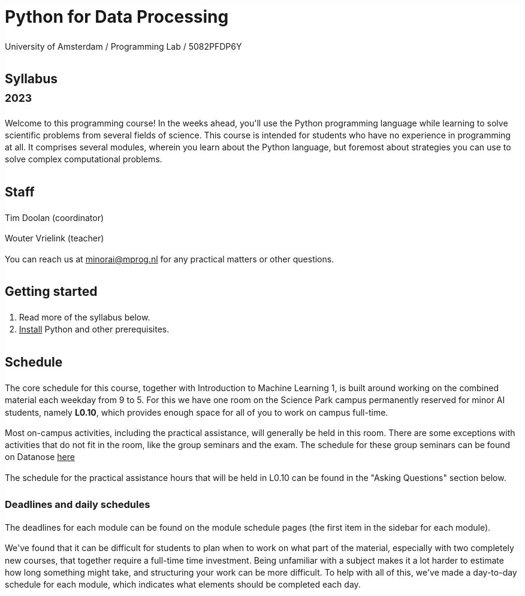 # Python for Data Processing

University of Amsterdam / Programming Lab / 5082PFDP6Y

## Syllabus<br><small> 2023</small>

Welcome to this programming course! In the weeks ahead, you'll use the Python
programming language while learning to solve scientific problems from several
fields of science. This course is intended for students who have no experience
in programming at all. It comprises several modules, wherein you learn about the
Python language, but foremost about strategies you can use to solve complex
computational problems.

## Staff

Tim Doolan (coordinator)

Wouter Vrielink (teacher)

You can reach us at <minorai@mprog.nl> for any practical matters or other
questions.

## Getting started

1. Read more of the syllabus below.
2. [Install](/python/en/installing/computer) Python and other prerequisites.

## Schedule

The core schedule for this course, together with Introduction to Machine
Learning 1, is built around working on the combined material each weekday from
9 to 5. For this we have one room on the Science Park campus permanently
reserved for minor AI students, namely **L0.10**, which provides enough space
for all of you to work on campus full-time.

Most on-campus activities, including the practical assistance, will generally be
held in this room. There are some exceptions with activities that do not fit
in the room, like the group seminars and the exam. The schedule for these
group seminars can be found on Datanose [here](https://datanose.nl/#course[119434])

The schedule for the practical assistance hours that will be held in L0.10 can
be found in the "Asking Questions" section below.

### Deadlines and daily schedules

The deadlines for each module can be found on the module schedule pages
(the first item in the sidebar for each module).

We've found that it can be difficult for students to plan when to work on what
part of the material, especially with two completely new courses, that together
require a full-time time investment. Being unfamiliar with a subject makes it a
lot harder to estimate how long something might take, and structuring your work
can be more difficult. To help with all of this, we've made a day-to-day schedule
for each module, which indicates what elements should be completed each day.


[Dutch]: http://uva.nl/plagiaat
[English]: https://student.uva.nl/en/content/az/plagiarism-and-fraud/plagiarism-and-fraud.html
